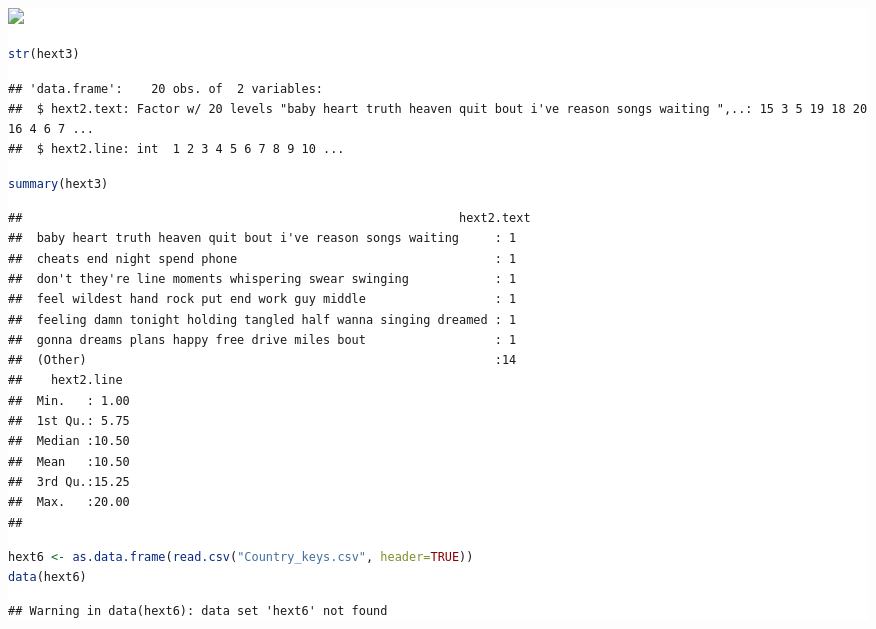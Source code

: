 <img src="/post1/emo-data_files/figure-html/unnamed-chunk-1-2.png" width="672" />

```r
str(hext3)
```

```
## 'data.frame':	20 obs. of  2 variables:
##  $ hext2.text: Factor w/ 20 levels "baby heart truth heaven quit bout i've reason songs waiting ",..: 15 3 5 19 18 20 16 4 6 7 ...
##  $ hext2.line: int  1 2 3 4 5 6 7 8 9 10 ...
```

```r
summary(hext3)
```

```
##                                                             hext2.text
##  baby heart truth heaven quit bout i've reason songs waiting     : 1  
##  cheats end night spend phone                                    : 1  
##  don't they're line moments whispering swear swinging            : 1  
##  feel wildest hand rock put end work guy middle                  : 1  
##  feeling damn tonight holding tangled half wanna singing dreamed : 1  
##  gonna dreams plans happy free drive miles bout                  : 1  
##  (Other)                                                         :14  
##    hext2.line   
##  Min.   : 1.00  
##  1st Qu.: 5.75  
##  Median :10.50  
##  Mean   :10.50  
##  3rd Qu.:15.25  
##  Max.   :20.00  
## 
```

```r
hext6 <- as.data.frame(read.csv("Country_keys.csv", header=TRUE))
data(hext6)
```

```
## Warning in data(hext6): data set 'hext6' not found
```

